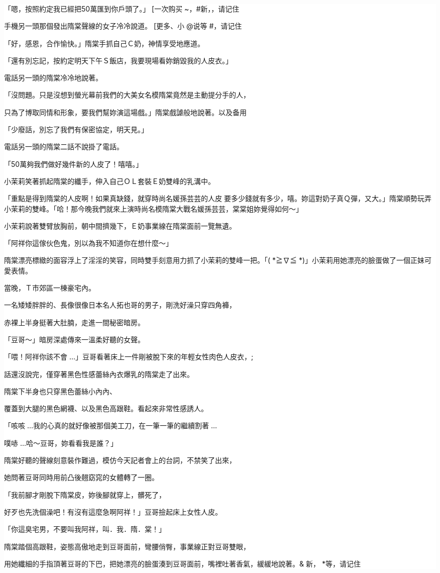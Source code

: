 「嗯，按照約定我已經把50萬匯到你戶頭了。」 [一次购买 ~，#新，，请记住

手機另一頭那個發出隋棠聲線的女子冷冷說道。 [更多、小 @说等 #，请记住

「好，感恩，合作愉快。」隋棠手抓自己Ｃ奶，神情享受地應道。

「還有別忘記，按約定明天下午Ｓ飯店，我要現場看妳銷毀我的人皮衣。」

電話另一頭的隋棠冷冷地說著。

「沒問題。只是沒想到螢光幕前我們的大美女名模隋棠竟然是主動提分手的人，

只為了博取同情和形象，要我們幫妳演這場戲。」隋棠戲謔般地說著。以及备用

「少廢話，別忘了我們有保密協定，明天見。」

電話另一頭的隋棠二話不說掛了電話。

「50萬夠我們做好幾件新的人皮了！嘻嘻。」

小茉莉笑著抓起隋棠的纖手，伸入自己ＯＬ套裝Ｅ奶雙峰的乳溝中。

「重點是得到隋棠的人皮啊！如果真缺錢，就穿時尚名媛孫芸芸的人皮
要多少錢就有多少，嘻。妳這對奶子真Ｑ彈，又大。」隋棠順勢玩弄小茉莉的雙峰。「哈！那今晚我們就來上演時尚名模隋棠大戰名媛孫芸芸，棠棠姐妳覺得如何～」

小茉莉說著雙臂放胸前，朝中間擠幾下，Ｅ奶事業線在隋棠面前一覽無遺。

「阿祥你這傢伙色鬼，別以為我不知道你在想什麼～」

隋棠漂亮標緻的面容浮上了淫淫的笑容，同時雙手刻意用力抓了小茉莉的雙峰一把。「( *≧∇≦ *)」小茉莉用她漂亮的臉蛋做了一個正妹可愛表情。

當晚，Ｔ市郊區一棟豪宅內。

一名矮矮胖胖的、長像很像日本名人拓也哥的男子，剛洗好澡只穿四角褲，

赤裸上半身挺著大肚腩，走進一間秘密暗房。

「豆哥～」暗房深處傳來一溫柔好聽的女聲。

「喂！阿祥你該不會 ...」豆哥看著床上一件剛被脫下來的年輕女性肉色人皮衣，;

話還沒說完，僅穿著黑色性感蕾絲內衣爆乳的隋棠走了出來。

隋棠下半身也只穿黑色蕾絲小內內、

覆蓋到大腿的黑色網襪、以及黑色高跟鞋。看起來非常性感誘人。

「咳咳 ...我的心真的就好像被那個美工刀，在一筆一筆的繼續割著 ...

噗哧 ...哈～豆哥，妳看看我是誰？」

隋棠好聽的聲線刻意裝作難過，模仿今天記者會上的台詞，不禁笑了出來，

她問著豆哥同時用前凸後翹窈窕的女體轉了一圈。

「我前腳才剛脫下隋棠皮，妳後腳就穿上，髒死了，

好歹也先洗個澡吧！有沒有這麼急啊阿祥！」豆哥撿起床上女性人皮。

「你這臭宅男，不要叫我阿祥，叫．我．隋．棠！」

隋棠踏個高跟鞋，姿態高傲地走到豆哥面前，彎腰俏臀，事業線正對豆哥雙眼，

用她纖細的手指頂著豆哥的下巴，把她漂亮的臉蛋湊到豆哥面前，嘴裡吐著香氣，緩緩地說著。&
新， *等，请记住

